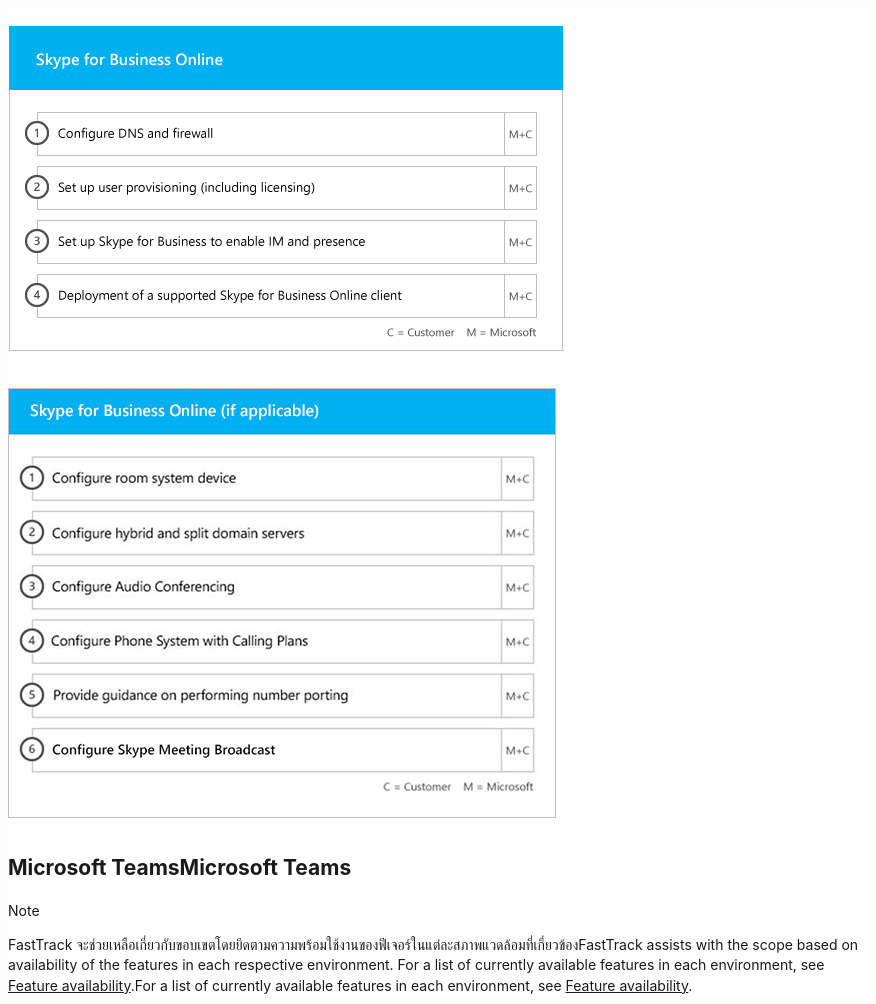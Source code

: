 ![ขั้นตอนการออนบอร์ดของ Lync ระหว่างการเปิดใช้งานphase_1](media/O365-Onboarding-Enable-Lync.png)
  
![Skype for Business Onboarding ระหว่างการเปิดใช้งาน phase_2](media/SfBOifappborderupdate.png)
  
## <a name="microsoft-teams"></a><span data-ttu-id="be509-190">Microsoft Teams</span><span class="sxs-lookup"><span data-stu-id="be509-190">Microsoft Teams</span></span>

> [!NOTE]
> <span data-ttu-id="be509-191">FastTrack จะช่วยเหลือเกี่ยวกับขอบเขตโดยยึดตามความพร้อมใช้งานของฟีเจอร์ในแต่ละสภาพแวดล้อมที่เกี่ยวข้อง</span><span class="sxs-lookup"><span data-stu-id="be509-191">FastTrack assists with the scope based on availability of the features in each respective environment.</span></span> <span data-ttu-id="be509-192">For a list of currently available features in each environment, see <a href="/office365/servicedescriptions/teams-service-description#feature-availability">Feature availability</a>.</span><span class="sxs-lookup"><span data-stu-id="be509-192">For a list of currently available features in each environment, see <a href="/office365/servicedescriptions/teams-service-description#feature-availability">Feature availability</a>.</span></span>
